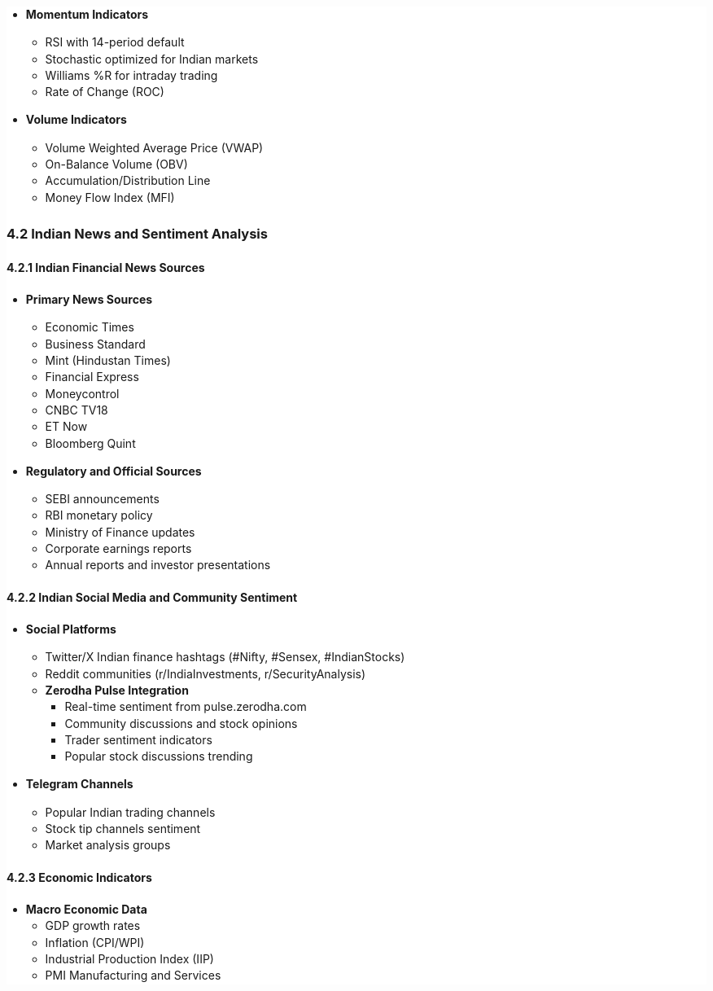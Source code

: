 - **Momentum Indicators**
  - RSI with 14-period default
  - Stochastic optimized for Indian markets
  - Williams %R for intraday trading
  - Rate of Change (ROC)

- **Volume Indicators**
  - Volume Weighted Average Price (VWAP)
  - On-Balance Volume (OBV)
  - Accumulation/Distribution Line
  - Money Flow Index (MFI)

### 4.2 Indian News and Sentiment Analysis
#### 4.2.1 Indian Financial News Sources
- **Primary News Sources**
  - Economic Times
  - Business Standard
  - Mint (Hindustan Times)
  - Financial Express
  - Moneycontrol
  - CNBC TV18
  - ET Now
  - Bloomberg Quint

- **Regulatory and Official Sources**
  - SEBI announcements
  - RBI monetary policy
  - Ministry of Finance updates
  - Corporate earnings reports
  - Annual reports and investor presentations

#### 4.2.2 Indian Social Media and Community Sentiment
- **Social Platforms**
  - Twitter/X Indian finance hashtags (#Nifty, #Sensex, #IndianStocks)
  - Reddit communities (r/IndiaInvestments, r/SecurityAnalysis)
  - **Zerodha Pulse Integration**
    - Real-time sentiment from pulse.zerodha.com
    - Community discussions and stock opinions
    - Trader sentiment indicators
    - Popular stock discussions trending

- **Telegram Channels**
  - Popular Indian trading channels
  - Stock tip channels sentiment
  - Market analysis groups

#### 4.2.3 Economic Indicators
- **Macro Economic Data**
  - GDP growth rates
  - Inflation (CPI/WPI)
  - Industrial Production Index (IIP)
  - PMI Manufacturing and Services
